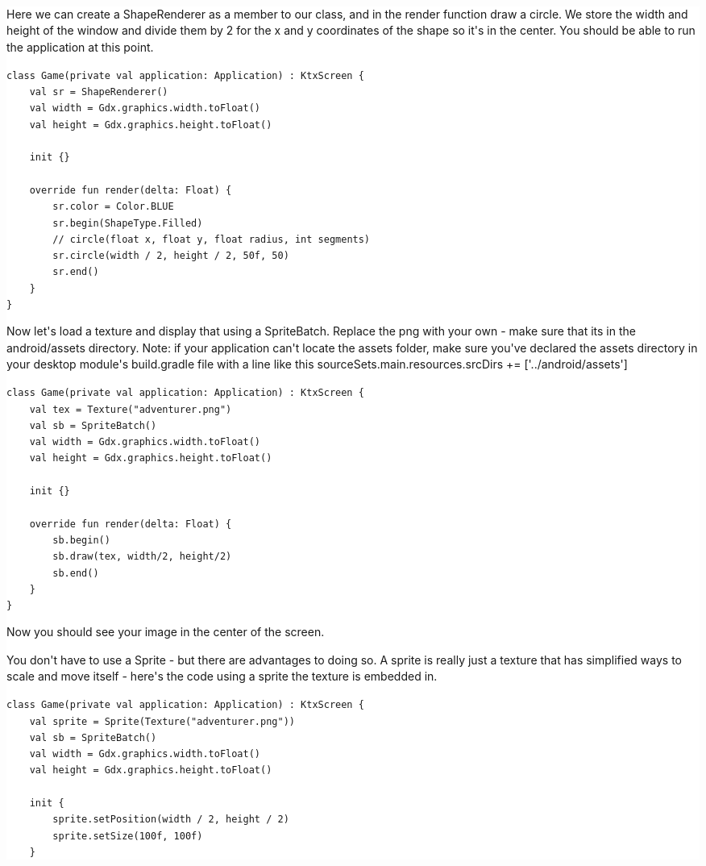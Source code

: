 Here we can create a ShapeRenderer as a member to our class, and in the render function draw a circle. We store the width and height of the window and divide them by 2 for the x and y coordinates of the shape so it's in the center. You should be able to run the application at this point.

	class Game(private val application: Application) : KtxScreen {
		val sr = ShapeRenderer()
		val width = Gdx.graphics.width.toFloat()  
		val height = Gdx.graphics.height.toFloat()
	    
	    init {}

	    override fun render(delta: Float) {
	        sr.color = Color.BLUE
	        sr.begin(ShapeType.Filled)
	        // circle(float x, float y, float radius, int segments)
	        sr.circle(width / 2, height / 2, 50f, 50)
	        sr.end()
	    }
	}

Now let's load a texture and display that using a SpriteBatch. Replace the png with your own - make sure that its in the android/assets directory. Note: if your application can't locate the assets folder, make sure you've declared the assets directory in your desktop module's build.gradle file with a line like this sourceSets.main.resources.srcDirs += ['../android/assets']

	class Game(private val application: Application) : KtxScreen {
	    val tex = Texture("adventurer.png")
	    val sb = SpriteBatch()
		val width = Gdx.graphics.width.toFloat()  
		val height = Gdx.graphics.height.toFloat()
	    
	    init {}

	    override fun render(delta: Float) {
	        sb.begin()
	        sb.draw(tex, width/2, height/2)
	        sb.end()
	    }
	}

Now you should see your image in the center of the screen.

You don't have to use a Sprite - but there are advantages to doing so. A sprite is really just a texture that has simplified ways to scale and move itself - here's the code using a sprite the texture is embedded in.

	class Game(private val application: Application) : KtxScreen {
	    val sprite = Sprite(Texture("adventurer.png"))
	    val sb = SpriteBatch()
		val width = Gdx.graphics.width.toFloat()
    	val height = Gdx.graphics.height.toFloat()	    

	    init {
	        sprite.setPosition(width / 2, height / 2)
	        sprite.setSize(100f, 100f)
	    }
